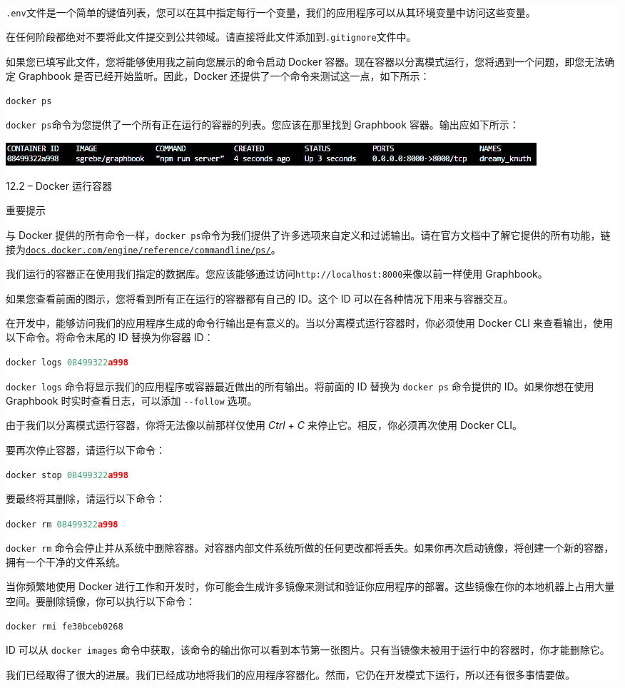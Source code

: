 `.env`文件是一个简单的键值列表，您可以在其中指定每行一个变量，我们的应用程序可以从其环境变量中访问这些变量。

在任何阶段都绝对不要将此文件提交到公共领域。请直接将此文件添加到`.gitignore`文件中。

如果您已填写此文件，您将能够使用我之前向您展示的命令启动 Docker 容器。现在容器以分离模式运行，您将遇到一个问题，即您无法确定 Graphbook 是否已经开始监听。因此，Docker 还提供了一个命令来测试这一点，如下所示：

```js
docker ps
```

`docker ps`命令为您提供了一个所有正在运行的容器的列表。您应该在那里找到 Graphbook 容器。输出应如下所示：

![12.2 – Docker 运行容器](img/Figure_12.02_B17337.jpg)

12.2 – Docker 运行容器

重要提示

与 Docker 提供的所有命令一样，`docker ps`命令为我们提供了许多选项来自定义和过滤输出。请在官方文档中了解它提供的所有功能，链接为[`docs.docker.com/engine/reference/commandline/ps/`](https://docs.docker.com/engine/reference/commandline/ps/)。

我们运行的容器正在使用我们指定的数据库。您应该能够通过访问`http://localhost:8000`来像以前一样使用 Graphbook。

如果您查看前面的图示，您将看到所有正在运行的容器都有自己的 ID。这个 ID 可以在各种情况下用来与容器交互。

在开发中，能够访问我们的应用程序生成的命令行输出是有意义的。当以分离模式运行容器时，你必须使用 Docker CLI 来查看输出，使用以下命令。将命令末尾的 ID 替换为你容器 ID：

```js
docker logs 08499322a998
```

`docker logs` 命令将显示我们的应用程序或容器最近做出的所有输出。将前面的 ID 替换为 `docker ps` 命令提供的 ID。如果你想在使用 Graphbook 时实时查看日志，可以添加 `--follow` 选项。

由于我们以分离模式运行容器，你将无法像以前那样仅使用 *Ctrl* + *C* 来停止它。相反，你必须再次使用 Docker CLI。

要再次停止容器，请运行以下命令：

```js
docker stop 08499322a998
```

要最终将其删除，请运行以下命令：

```js
docker rm 08499322a998
```

`docker rm` 命令会停止并从系统中删除容器。对容器内部文件系统所做的任何更改都将丢失。如果你再次启动镜像，将创建一个新的容器，拥有一个干净的文件系统。

当你频繁地使用 Docker 进行工作和开发时，你可能会生成许多镜像来测试和验证你应用程序的部署。这些镜像在你的本地机器上占用大量空间。要删除镜像，你可以执行以下命令：

```js
docker rmi fe30bceb0268
```

ID 可以从 `docker images` 命令中获取，该命令的输出你可以看到本节第一张图片。只有当镜像未被用于运行中的容器时，你才能删除它。

我们已经取得了很大的进展。我们已经成功地将我们的应用程序容器化。然而，它仍在开发模式下运行，所以还有很多事情要做。
